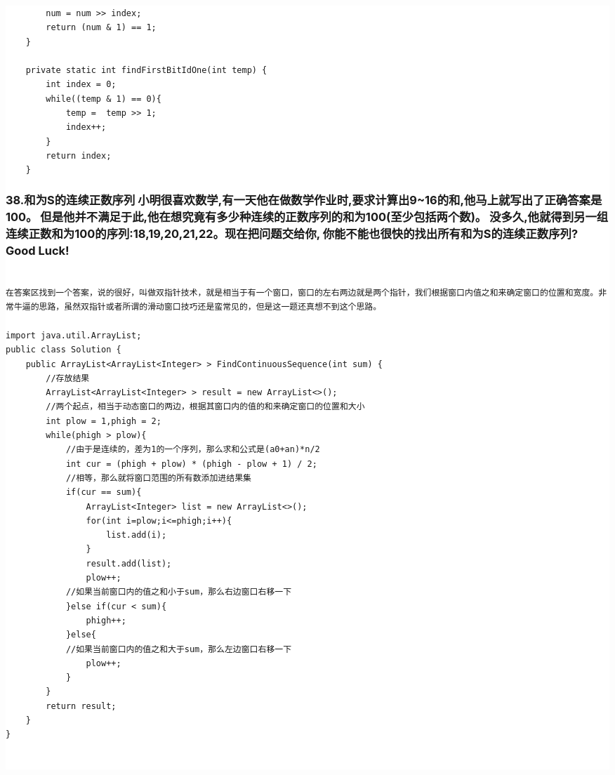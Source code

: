 ```
        num = num >> index;
        return (num & 1) == 1;
    }

    private static int findFirstBitIdOne(int temp) {
        int index = 0;
        while((temp & 1) == 0){
            temp =  temp >> 1;
            index++;
        }
        return index;
    }
```






<h3>38.和为S的连续正数序列
小明很喜欢数学,有一天他在做数学作业时,要求计算出9~16的和,他马上就写出了正确答案是100。
  但是他并不满足于此,他在想究竟有多少种连续的正数序列的和为100(至少包括两个数)。
  没多久,他就得到另一组连续正数和为100的序列:18,19,20,21,22。现在把问题交给你,
  你能不能也很快的找出所有和为S的连续正数序列? Good Luck!
  </h3>

```

在答案区找到一个答案，说的很好，叫做双指针技术，就是相当于有一个窗口，窗口的左右两边就是两个指针，我们根据窗口内值之和来确定窗口的位置和宽度。非常牛逼的思路，虽然双指针或者所谓的滑动窗口技巧还是蛮常见的，但是这一题还真想不到这个思路。

import java.util.ArrayList;
public class Solution {
    public ArrayList<ArrayList<Integer> > FindContinuousSequence(int sum) {
        //存放结果
        ArrayList<ArrayList<Integer> > result = new ArrayList<>();
        //两个起点，相当于动态窗口的两边，根据其窗口内的值的和来确定窗口的位置和大小
        int plow = 1,phigh = 2;
        while(phigh > plow){
            //由于是连续的，差为1的一个序列，那么求和公式是(a0+an)*n/2
            int cur = (phigh + plow) * (phigh - plow + 1) / 2;
            //相等，那么就将窗口范围的所有数添加进结果集
            if(cur == sum){
                ArrayList<Integer> list = new ArrayList<>();
                for(int i=plow;i<=phigh;i++){
                    list.add(i);
                }
                result.add(list);
                plow++;
            //如果当前窗口内的值之和小于sum，那么右边窗口右移一下
            }else if(cur < sum){
                phigh++;
            }else{
            //如果当前窗口内的值之和大于sum，那么左边窗口右移一下
                plow++;
            }
        }
        return result;
    }
}



```
